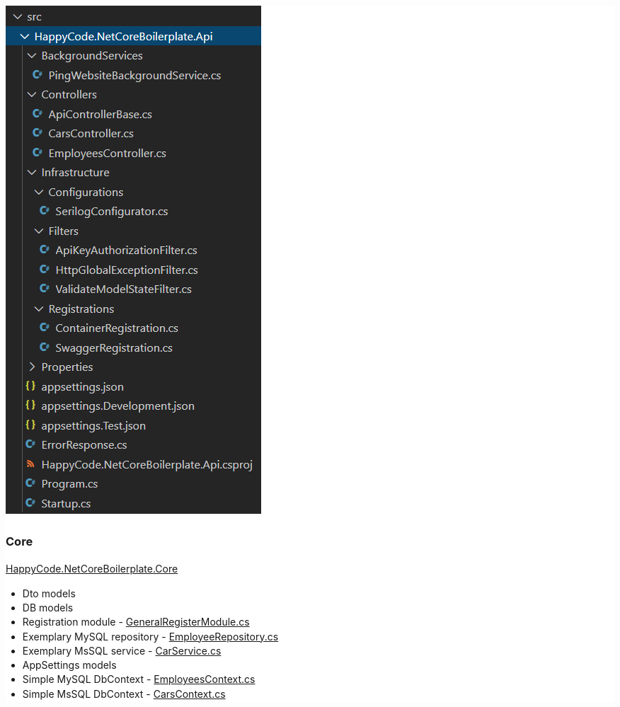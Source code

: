 ![HappyCode.NetCoreBoilerplate.Api](.assets/api.png "HappyCode.NetCoreBoilerplate.Api")

### Core

[HappyCode.NetCoreBoilerplate.Core](src/HappyCode.NetCoreBoilerplate.Core)

* Dto models
* DB models
* Registration module - [GeneralRegisterModule.cs](src/HappyCode.NetCoreBoilerplate.Core/RegisterModules/GeneralRegisterModule.cs)
* Exemplary MySQL repository - [EmployeeRepository.cs](src/HappyCode.NetCoreBoilerplate.Core/Repositories/EmployeeRepository.cs)
* Exemplary MsSQL service - [CarService.cs](src/HappyCode.NetCoreBoilerplate.Core/Services/CarService.cs)
* AppSettings models
* Simple MySQL DbContext - [EmployeesContext.cs](src/HappyCode.NetCoreBoilerplate.Core/EmployeesContext.cs)
* Simple MsSQL DbContext - [CarsContext.cs](src/HappyCode.NetCoreBoilerplate.Core/CarsContext.cs)
